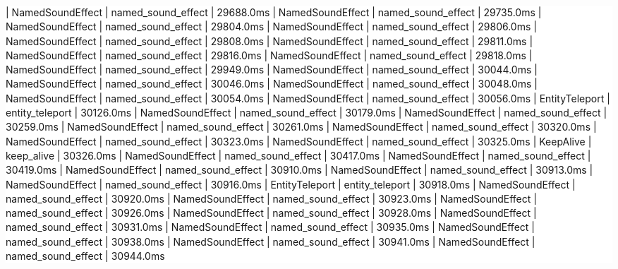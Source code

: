 | NamedSoundEffect | named_sound_effect | 29688.0ms
| NamedSoundEffect | named_sound_effect | 29735.0ms
| NamedSoundEffect | named_sound_effect | 29804.0ms
| NamedSoundEffect | named_sound_effect | 29806.0ms
| NamedSoundEffect | named_sound_effect | 29808.0ms
| NamedSoundEffect | named_sound_effect | 29811.0ms
| NamedSoundEffect | named_sound_effect | 29816.0ms
| NamedSoundEffect | named_sound_effect | 29818.0ms
| NamedSoundEffect | named_sound_effect | 29949.0ms
| NamedSoundEffect | named_sound_effect | 30044.0ms
| NamedSoundEffect | named_sound_effect | 30046.0ms
| NamedSoundEffect | named_sound_effect | 30048.0ms
| NamedSoundEffect | named_sound_effect | 30054.0ms
| NamedSoundEffect | named_sound_effect | 30056.0ms
| EntityTeleport | entity_teleport | 30126.0ms
| NamedSoundEffect | named_sound_effect | 30179.0ms
| NamedSoundEffect | named_sound_effect | 30259.0ms
| NamedSoundEffect | named_sound_effect | 30261.0ms
| NamedSoundEffect | named_sound_effect | 30320.0ms
| NamedSoundEffect | named_sound_effect | 30323.0ms
| NamedSoundEffect | named_sound_effect | 30325.0ms
| KeepAlive | keep_alive | 30326.0ms
| NamedSoundEffect | named_sound_effect | 30417.0ms
| NamedSoundEffect | named_sound_effect | 30419.0ms
| NamedSoundEffect | named_sound_effect | 30910.0ms
| NamedSoundEffect | named_sound_effect | 30913.0ms
| NamedSoundEffect | named_sound_effect | 30916.0ms
| EntityTeleport | entity_teleport | 30918.0ms
| NamedSoundEffect | named_sound_effect | 30920.0ms
| NamedSoundEffect | named_sound_effect | 30923.0ms
| NamedSoundEffect | named_sound_effect | 30926.0ms
| NamedSoundEffect | named_sound_effect | 30928.0ms
| NamedSoundEffect | named_sound_effect | 30931.0ms
| NamedSoundEffect | named_sound_effect | 30935.0ms
| NamedSoundEffect | named_sound_effect | 30938.0ms
| NamedSoundEffect | named_sound_effect | 30941.0ms
| NamedSoundEffect | named_sound_effect | 30944.0ms